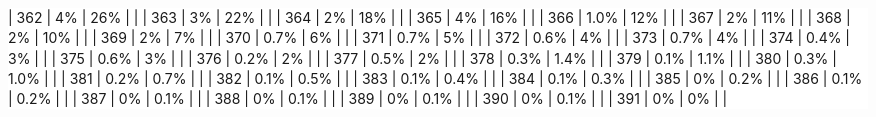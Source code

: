 | 362 | 4% | 26% |  |
| 363 | 3% | 22% |  |
| 364 | 2% | 18% |  |
| 365 | 4% | 16% |  |
| 366 | 1.0% | 12% |  |
| 367 | 2% | 11% |  |
| 368 | 2% | 10% |  |
| 369 | 2% | 7% |  |
| 370 | 0.7% | 6% |  |
| 371 | 0.7% | 5% |  |
| 372 | 0.6% | 4% |  |
| 373 | 0.7% | 4% |  |
| 374 | 0.4% | 3% |  |
| 375 | 0.6% | 3% |  |
| 376 | 0.2% | 2% |  |
| 377 | 0.5% | 2% |  |
| 378 | 0.3% | 1.4% |  |
| 379 | 0.1% | 1.1% |  |
| 380 | 0.3% | 1.0% |  |
| 381 | 0.2% | 0.7% |  |
| 382 | 0.1% | 0.5% |  |
| 383 | 0.1% | 0.4% |  |
| 384 | 0.1% | 0.3% |  |
| 385 | 0% | 0.2% |  |
| 386 | 0.1% | 0.2% |  |
| 387 | 0% | 0.1% |  |
| 388 | 0% | 0.1% |  |
| 389 | 0% | 0.1% |  |
| 390 | 0% | 0.1% |  |
| 391 | 0% | 0% |  |
